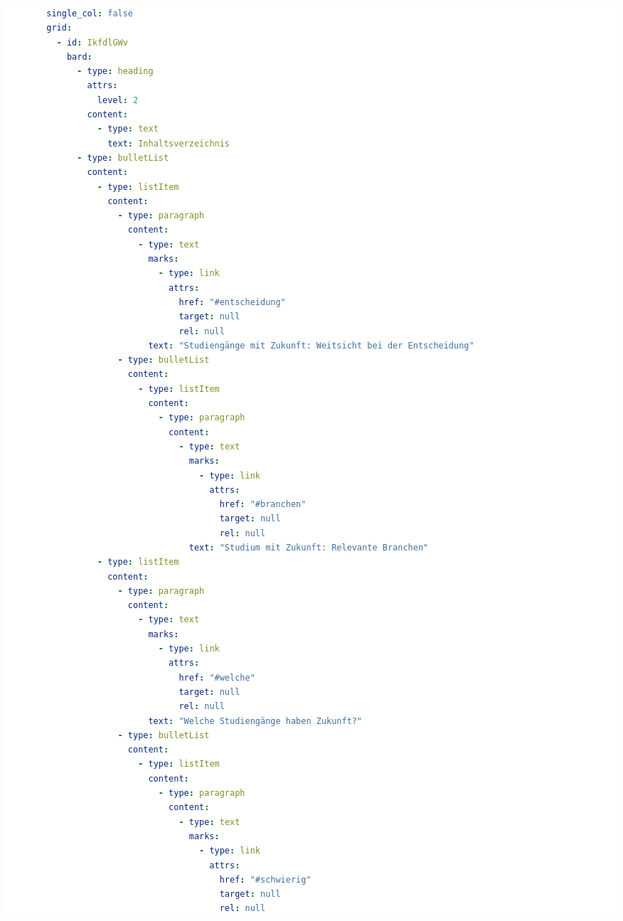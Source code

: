 ```yaml
        single_col: false
        grid:
          - id: IkfdlGWv
            bard:
              - type: heading
                attrs:
                  level: 2
                content:
                  - type: text
                    text: Inhaltsverzeichnis
              - type: bulletList
                content:
                  - type: listItem
                    content:
                      - type: paragraph
                        content:
                          - type: text
                            marks:
                              - type: link
                                attrs:
                                  href: "#entscheidung"
                                  target: null
                                  rel: null
                            text: "Studiengänge mit Zukunft: Weitsicht bei der Entscheidung"
                      - type: bulletList
                        content:
                          - type: listItem
                            content:
                              - type: paragraph
                                content:
                                  - type: text
                                    marks:
                                      - type: link
                                        attrs:
                                          href: "#branchen"
                                          target: null
                                          rel: null
                                    text: "Studium mit Zukunft: Relevante Branchen"
                  - type: listItem
                    content:
                      - type: paragraph
                        content:
                          - type: text
                            marks:
                              - type: link
                                attrs:
                                  href: "#welche"
                                  target: null
                                  rel: null
                            text: "Welche Studiengänge haben Zukunft?"
                      - type: bulletList
                        content:
                          - type: listItem
                            content:
                              - type: paragraph
                                content:
                                  - type: text
                                    marks:
                                      - type: link
                                        attrs:
                                          href: "#schwierig"
                                          target: null
                                          rel: null
```